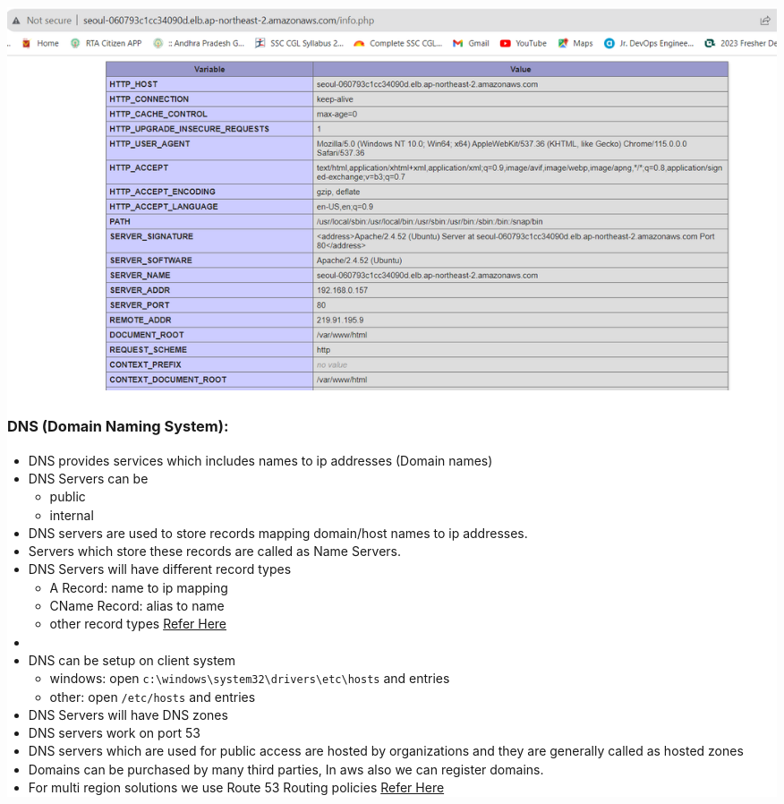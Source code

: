![preview](images/networking87.png)

### DNS (Domain Naming System):
* DNS provides services which includes names to ip addresses (Domain names)
* DNS Servers can be
   * public
   * internal
* DNS servers are used to store records mapping domain/host names to ip addresses.
* Servers which store these records are called as Name Servers.
* DNS Servers will have different record types
   * A Record: name to ip mapping
   * CName Record: alias to name
  * other record types [Refer Here](https://www.site24x7.com/learn/dns-record-types.html)
* 
* DNS can be setup on client system
   * windows: open `c:\windows\system32\drivers\etc\hosts` and entries
   * other: open `/etc/hosts` and entries
* DNS Servers will have DNS zones
* DNS servers work on port 53
* DNS servers which are used for public access are hosted by organizations and they are generally called as hosted zones
* Domains can be purchased by many third parties, In aws also we can register domains.
* For multi region solutions we use Route 53 Routing policies [Refer Here](https://docs.aws.amazon.com/Route53/latest/DeveloperGuide/routing-policy.html) 
